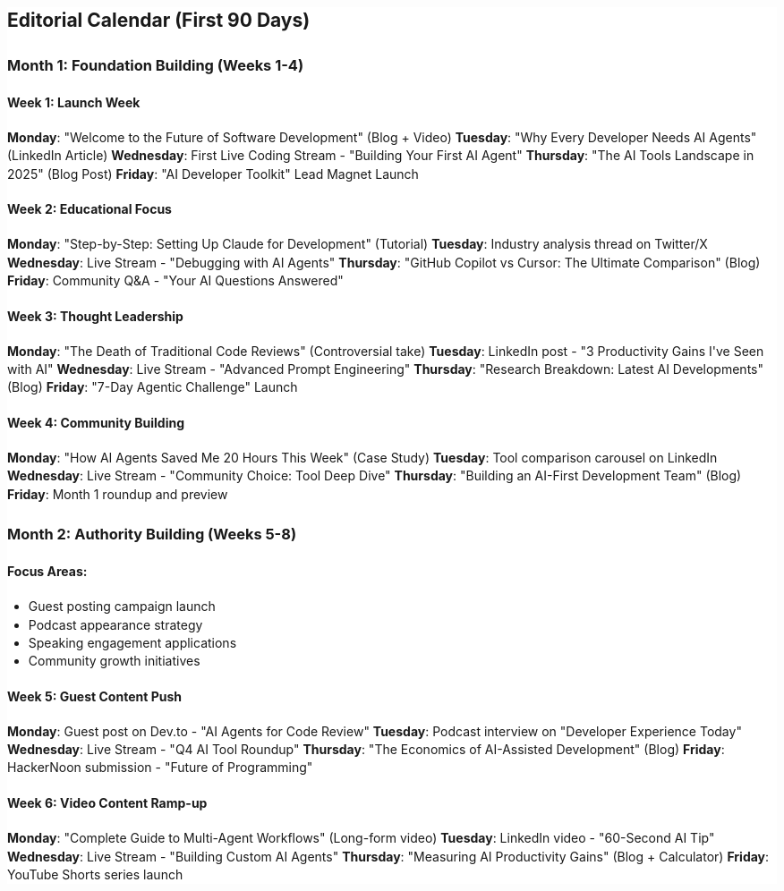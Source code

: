
## Editorial Calendar (First 90 Days)

### Month 1: Foundation Building (Weeks 1-4)

#### Week 1: Launch Week
**Monday**: "Welcome to the Future of Software Development" (Blog + Video)
**Tuesday**: "Why Every Developer Needs AI Agents" (LinkedIn Article)
**Wednesday**: First Live Coding Stream - "Building Your First AI Agent"
**Thursday**: "The AI Tools Landscape in 2025" (Blog Post)
**Friday**: "AI Developer Toolkit" Lead Magnet Launch

#### Week 2: Educational Focus
**Monday**: "Step-by-Step: Setting Up Claude for Development" (Tutorial)
**Tuesday**: Industry analysis thread on Twitter/X
**Wednesday**: Live Stream - "Debugging with AI Agents"
**Thursday**: "GitHub Copilot vs Cursor: The Ultimate Comparison" (Blog)
**Friday**: Community Q&A - "Your AI Questions Answered"

#### Week 3: Thought Leadership
**Monday**: "The Death of Traditional Code Reviews" (Controversial take)
**Tuesday**: LinkedIn post - "3 Productivity Gains I've Seen with AI"
**Wednesday**: Live Stream - "Advanced Prompt Engineering"
**Thursday**: "Research Breakdown: Latest AI Developments" (Blog)
**Friday**: "7-Day Agentic Challenge" Launch

#### Week 4: Community Building
**Monday**: "How AI Agents Saved Me 20 Hours This Week" (Case Study)
**Tuesday**: Tool comparison carousel on LinkedIn
**Wednesday**: Live Stream - "Community Choice: Tool Deep Dive"
**Thursday**: "Building an AI-First Development Team" (Blog)
**Friday**: Month 1 roundup and preview

### Month 2: Authority Building (Weeks 5-8)

#### Focus Areas:
- Guest posting campaign launch
- Podcast appearance strategy
- Speaking engagement applications
- Community growth initiatives

#### Week 5: Guest Content Push
**Monday**: Guest post on Dev.to - "AI Agents for Code Review"
**Tuesday**: Podcast interview on "Developer Experience Today"
**Wednesday**: Live Stream - "Q4 AI Tool Roundup"
**Thursday**: "The Economics of AI-Assisted Development" (Blog)
**Friday**: HackerNoon submission - "Future of Programming"

#### Week 6: Video Content Ramp-up
**Monday**: "Complete Guide to Multi-Agent Workflows" (Long-form video)
**Tuesday**: LinkedIn video - "60-Second AI Tip"
**Wednesday**: Live Stream - "Building Custom AI Agents"
**Thursday**: "Measuring AI Productivity Gains" (Blog + Calculator)
**Friday**: YouTube Shorts series launch
